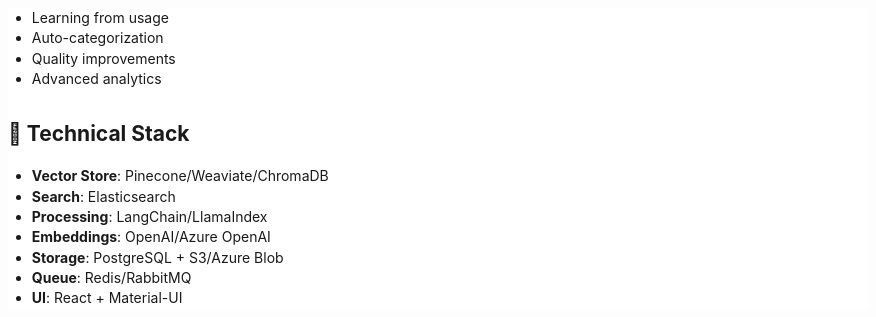- Learning from usage
- Auto-categorization
- Quality improvements
- Advanced analytics

## 🔧 **Technical Stack**

- **Vector Store**: Pinecone/Weaviate/ChromaDB
- **Search**: Elasticsearch
- **Processing**: LangChain/LlamaIndex
- **Embeddings**: OpenAI/Azure OpenAI
- **Storage**: PostgreSQL + S3/Azure Blob
- **Queue**: Redis/RabbitMQ
- **UI**: React + Material-UI
